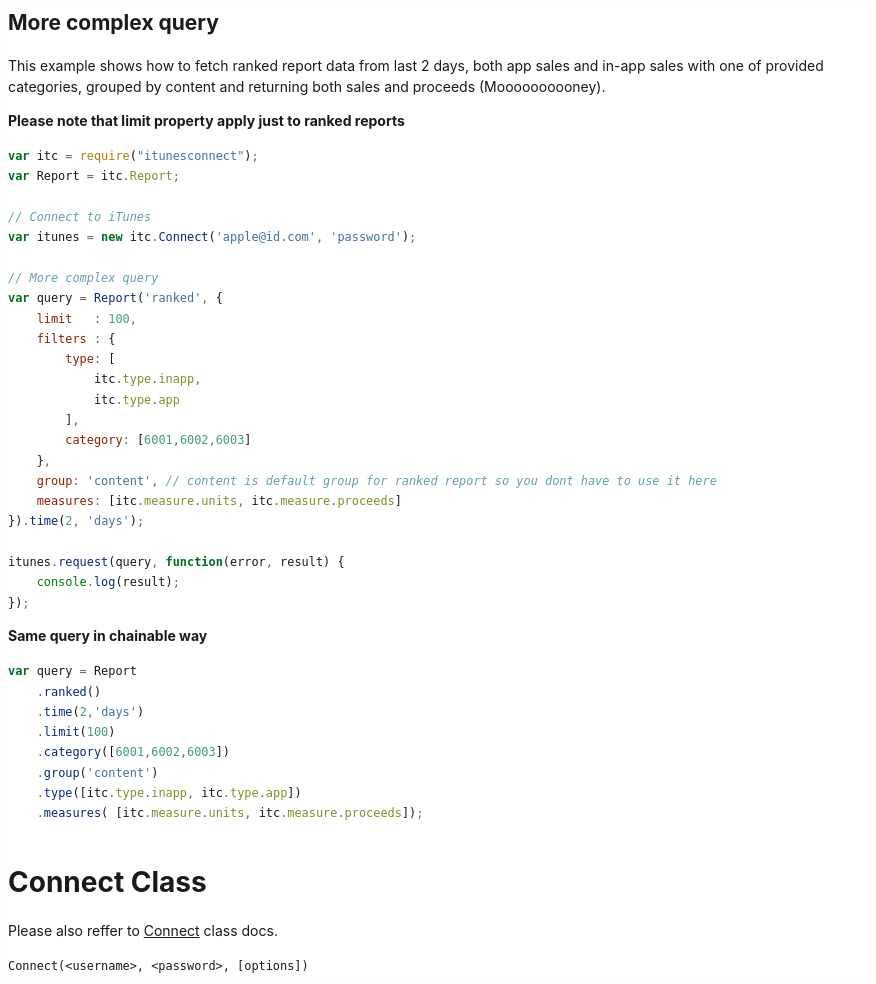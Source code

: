 
## More complex query

This example shows how to fetch ranked report data from last 2 days, both app sales and in-app sales with one of provided categories, grouped by content and returning both sales and proceeds (Moooooooooney). 

**Please note that limit property apply just to ranked reports**

```js
var itc = require("itunesconnect");
var Report = itc.Report;

// Connect to iTunes
var itunes = new itc.Connect('apple@id.com', 'password');

// More complex query
var query = Report('ranked', {
	limit 	: 100,
	filters : {
		type: [
			itc.type.inapp,
			itc.type.app
		],
		category: [6001,6002,6003]
	},
	group: 'content', // content is default group for ranked report so you dont have to use it here
	measures: [itc.measure.units, itc.measure.proceeds]
}).time(2, 'days');

itunes.request(query, function(error, result) {
	console.log(result);
});
```

**Same query in chainable way**

```js
var query = Report
    .ranked()
    .time(2,'days')
    .limit(100)
    .category([6001,6002,6003])
    .group('content') 
    .type([itc.type.inapp, itc.type.app])
    .measures( [itc.measure.units, itc.measure.proceeds]);
```

# Connect Class
Please also reffer to [Connect](http://stoprocent.github.io/node-itunesconnect/docs/classes/Connect.html) class docs.

```
Connect(<username>, <password>, [options]) 
```
